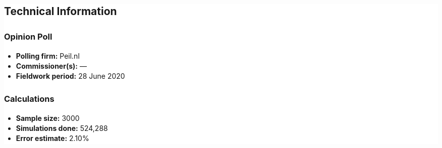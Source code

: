 
## Technical Information

### Opinion Poll

+ **Polling firm:** Peil.nl
+ **Commissioner(s):** —
+ **Fieldwork period:** 28 June 2020

### Calculations

+ **Sample size:** 3000
+ **Simulations done:** 524,288
+ **Error estimate:** 2.10%

